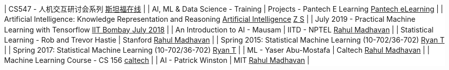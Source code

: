 | CS547 - 人机交互研讨会系列 [斯坦福在线](https://www.youtube.com/playlist?list=PLoROMvodv4rMyupDF2O00r19JsmolyXdD)                                                                                                                                                                                                                                                                                                                                                                                                                                                 |
| AI, ML & Data Science - Training \| Projects - Pantech E Learning [Pantech eLearning](https://www.youtube.com/playlist?list=PLMVm21xCcvZeaAt68pMawNMe3h48mEAM7)                                                                                                                                                                                                                                                                                                                                                                                     |
| Artificial Intelligence: Knowledge Representation and Reasoning [Artificial Intelligence](https://www.youtube.com/playlist?list=PLrRViffgm7YPY8DgxCqyniF-5saxNAS7G) [Z S](https://www.youtube.com/playlist?list=PLGdMwVKbjVQ8mn79MucmQ8mUQU-UEHA0p)                                                                                                                                                                                                                                                                                                 |
| July 2019 - Practical Machine Learning with Tensorflow [IIT Bombay July 2018](https://www.youtube.com/playlist?list=PLOzRYVm0a65cTV\_t0BYj-nV8VX\_Me6Es3)                                                                                                                                                                                                                                                                                                                                                                                           |
| An Introduction to AI - Mausam \| IITD - NPTEL [Rahul Madhavan](https://www.youtube.com/playlist?list=PLEAYkSg4uSQ1p-HFim6-oc2n1ZNK6kWqG)                                                                                                                                                                                                                                                                                                                                                                                                           |
| Statistical Learning - Rob and Trevor Hastie \| Stanford [Rahul Madhavan](https://www.youtube.com/playlist?list=PLEAYkSg4uSQ1dQr-a3mPP6f-pvrOrNMNR)                                                                                                                                                                                                                                                                                                                                                                                                 |
| Spring 2015: Statistical Machine Learning (10-702/36-702) [Ryan T](https://www.youtube.com/playlist?list=PLjbUi5mgii6BWEUZf7He6nowWvGne\_Y8r)                                                                                                                                                                                                                                                                                                                                                                                                       |
| Spring 2017: Statistical Machine Learning (10-702/36-702) [Ryan T](https://www.youtube.com/playlist?list=PLjbUi5mgii6B7A0nM74zHTOVQtTC9DaCv)                                                                                                                                                                                                                                                                                                                                                                                                        |
| ML - Yaser Abu-Mostafa \| Caltech [Rahul Madhavan](https://www.youtube.com/playlist?list=PLEAYkSg4uSQ1rsAbjms28owNCWdBk-SRa)                                                                                                                                                                                                                                                                                                                                                                                                                        |
| Machine Learning Course - CS 156 [caltech](https://www.youtube.com/playlist?list=PLD63A284B7615313A)                                                                                                                                                                                                                                                                                                                                                                                                                                                |
| AI - Patrick Winston \| MIT [Rahul Madhavan](https://www.youtube.com/playlist?list=PLEAYkSg4uSQ1BCgxfinVgiKld81Bh\_K8H)                                                                                                                                                                                                                                                                                                                                                                                                                             |